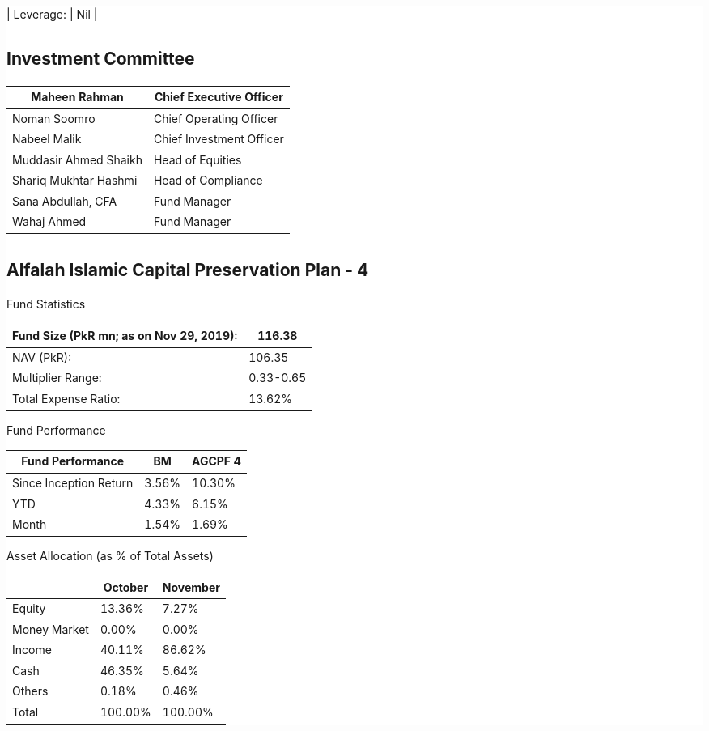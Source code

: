 | Leverage:                | Nil                                                                                                                                                                                                                                                                                                                                  |

## Investment Committee

| Maheen Rahman         | Chief Executive Officer  |
| --------------------- | ------------------------ |
| Noman Soomro          | Chief Operating Officer  |
| Nabeel Malik          | Chief Investment Officer |
| Muddasir Ahmed Shaikh | Head of Equities         |
| Shariq Mukhtar Hashmi | Head of Compliance       |
| Sana Abdullah, CFA    | Fund Manager             |
| Wahaj Ahmed           | Fund Manager             |

## Alfalah Islamic Capital Preservation Plan - 4

Fund Statistics

| Fund Size (PkR mn; as on Nov 29, 2019): | 116.38    |
| --------------------------------------- | --------- |
| NAV (PkR):                              | 106.35    |
| Multiplier Range:                       | 0.33-0.65 |
| Total Expense Ratio:                    | 13.62%    |

Fund Performance

| Fund Performance       | BM    | AGCPF 4 |
| ---------------------- | ----- | ------- |
| Since Inception Return | 3.56% | 10.30%  |
| YTD                    | 4.33% | 6.15%   |
| Month                  | 1.54% | 1.69%   |

Asset Allocation (as % of Total Assets)

|              | October | November |
| ------------ | ------- | -------- |
| Equity       | 13.36%  | 7.27%    |
| Money Market | 0.00%   | 0.00%    |
| Income       | 40.11%  | 86.62%   |
| Cash         | 46.35%  | 5.64%    |
| Others       | 0.18%   | 0.46%    |
| Total        | 100.00% | 100.00%  |
